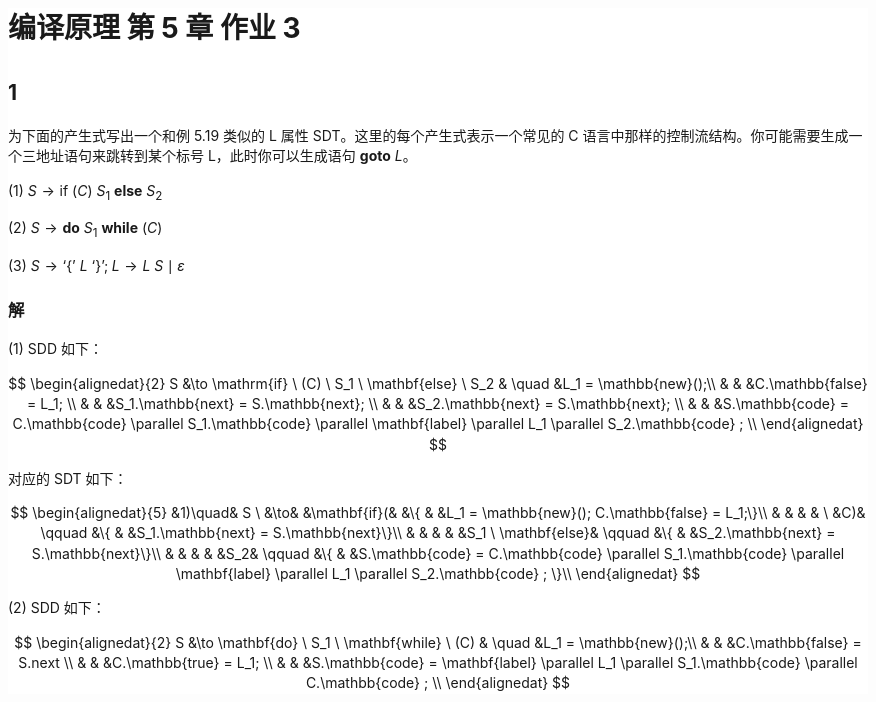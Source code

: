 # 编译原理 第 5 章 作业 3

## 1

为下面的产生式写出一个和例 5.19 类似的 L 属性 SDT。这里的每个产生式表示一个常见的 C 语言中那样的控制流结构。你可能需要生成一个三地址语句来跳转到某个标号 L，此时你可以生成语句 $\mathbf{goto} \ L$。

(1) $S \to \mathrm{if} \ (C) \ S_1 \ \mathbf{else} \ S_2$

(2) $S \to \mathbf{do} \ S_1 \ \mathbf{while} \ (C)$

(3) $S \to \text{`}\{\text{'} \ L \ \text{`}\}\text{'};\; L \to  L \ S \mid \varepsilon$

### 解

(1) SDD 如下：

$$
\begin{alignedat}{2}
S &\to \mathrm{if} \ (C) \ S_1 \ \mathbf{else} \ S_2 & \quad
&L_1 = \mathbb{new}();\\
& &
&C.\mathbb{false} = L_1; \\
& &
&S_1.\mathbb{next} = S.\mathbb{next}; \\
& &
&S_2.\mathbb{next} = S.\mathbb{next}; \\
& &
&S.\mathbb{code} =  C.\mathbb{code} \parallel S_1.\mathbb{code} \parallel \mathbf{label} \parallel L_1 \parallel S_2.\mathbb{code} ; \\
\end{alignedat}
$$

对应的 SDT 如下：

$$
\begin{alignedat}{5}
&1)\quad&   S \ &\to&   &\mathbf{if}(&
&\{ &   &L_1 = \mathbb{new}(); C.\mathbb{false} = L_1;\}\\
&       &       &   & \ &C)& \qquad
&\{ &   &S_1.\mathbb{next} = S.\mathbb{next}\}\\
&       &       &   &   &S_1 \ \mathbf{else}& \qquad
&\{ &   &S_2.\mathbb{next} = S.\mathbb{next}\}\\
&       &       &   &   &S_2& \qquad
&\{ &   &S.\mathbb{code} =  C.\mathbb{code} \parallel S_1.\mathbb{code} \parallel \mathbf{label} \parallel L_1 \parallel S_2.\mathbb{code} ; \}\\
\end{alignedat}
$$

(2) SDD 如下：

$$
\begin{alignedat}{2}
S &\to \mathbf{do} \ S_1 \ \mathbf{while} \ (C)  & \quad
&L_1 = \mathbb{new}();\\
& &
&C.\mathbb{false} = S.next \\
& &
&C.\mathbb{true} = L_1; \\
& &
&S.\mathbb{code} =  \mathbf{label} \parallel L_1 \parallel S_1.\mathbb{code}  \parallel C.\mathbb{code} ; \\
\end{alignedat}
$$
